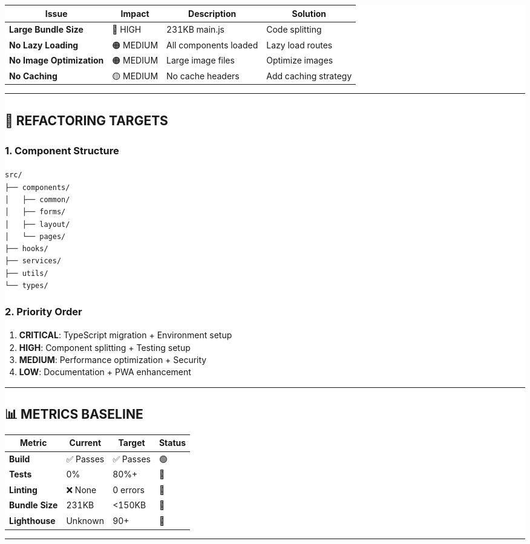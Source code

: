 | Issue | Impact | Description | Solution |
|-------|--------|-------------|---------|
| **Large Bundle Size** | 🔴 HIGH | 231KB main.js | Code splitting |
| **No Lazy Loading** | 🟠 MEDIUM | All components loaded | Lazy load routes |
| **No Image Optimization** | 🟠 MEDIUM | Large image files | Optimize images |
| **No Caching** | 🟡 MEDIUM | No cache headers | Add caching strategy |

---

## 🎯 **REFACTORING TARGETS**

### 1. **Component Structure**
```
src/
├── components/
│   ├── common/
│   ├── forms/
│   ├── layout/
│   └── pages/
├── hooks/
├── services/
├── utils/
└── types/
```

### 2. **Priority Order**
1. **CRITICAL**: TypeScript migration + Environment setup
2. **HIGH**: Component splitting + Testing setup
3. **MEDIUM**: Performance optimization + Security
4. **LOW**: Documentation + PWA enhancement

---

## 📊 **METRICS BASELINE**

| Metric | Current | Target | Status |
|--------|---------|--------|--------|
| **Build** | ✅ Passes | ✅ Passes | 🟢 |
| **Tests** | 0% | 80%+ | 🔴 |
| **Linting** | ❌ None | 0 errors | 🔴 |
| **Bundle Size** | 231KB | <150KB | 🔴 |
| **Lighthouse** | Unknown | 90+ | 🔴 |

---
